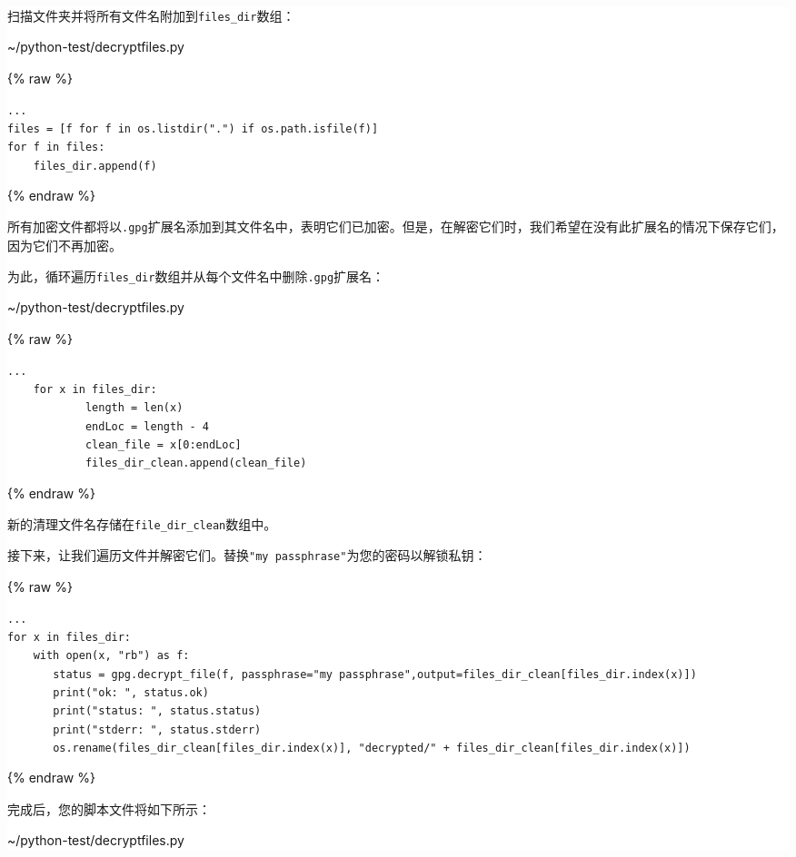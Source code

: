 扫描文件夹并将所有文件名附加到`files_dir`数组：

> 
~/python-test/decryptfiles.py


{% raw %}
```
...
files = [f for f in os.listdir(".") if os.path.isfile(f)]
for f in files:
    files_dir.append(f)
```
{% endraw %}

所有加密文件都将以`.gpg`扩展名添加到其文件名中，表明它们已加密。但是，在解密它们时，我们希望在没有此扩展名的情况下保存它们，因为它们不再加密。

为此，循环遍历`files_dir`数组并从每个文件名中删除`.gpg`扩展名：

> 
~/python-test/decryptfiles.py


{% raw %}
```
...
    for x in files_dir:
            length = len(x)
            endLoc = length - 4
            clean_file = x[0:endLoc]
            files_dir_clean.append(clean_file)
```
{% endraw %}

新的清理文件名存储在`file_dir_clean`数组中。

接下来，让我们遍历文件并解密它们。替换`"my passphrase"`为您的密码以解锁私钥：

{% raw %}
```
...
for x in files_dir:
    with open(x, "rb") as f:
       status = gpg.decrypt_file(f, passphrase="my passphrase",output=files_dir_clean[files_dir.index(x)])
       print("ok: ", status.ok)
       print("status: ", status.status)
       print("stderr: ", status.stderr)
       os.rename(files_dir_clean[files_dir.index(x)], "decrypted/" + files_dir_clean[files_dir.index(x)])
```
{% endraw %}

完成后，您的脚本文件将如下所示：

> 
~/python-test/decryptfiles.py

